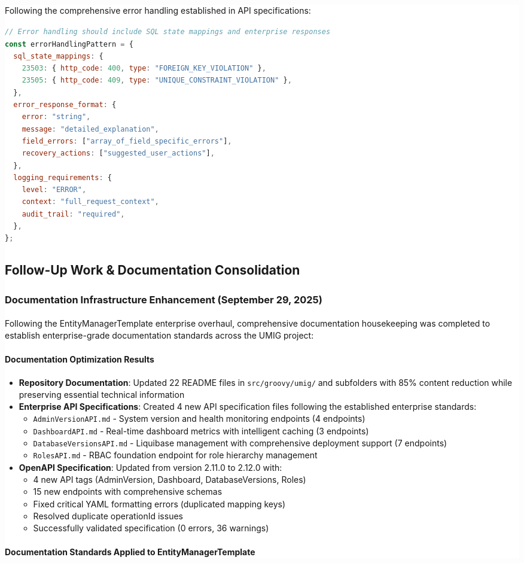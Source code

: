 Following the comprehensive error handling established in API specifications:

```javascript
// Error handling should include SQL state mappings and enterprise responses
const errorHandlingPattern = {
  sql_state_mappings: {
    23503: { http_code: 400, type: "FOREIGN_KEY_VIOLATION" },
    23505: { http_code: 409, type: "UNIQUE_CONSTRAINT_VIOLATION" },
  },
  error_response_format: {
    error: "string",
    message: "detailed_explanation",
    field_errors: ["array_of_field_specific_errors"],
    recovery_actions: ["suggested_user_actions"],
  },
  logging_requirements: {
    level: "ERROR",
    context: "full_request_context",
    audit_trail: "required",
  },
};
```

## Follow-Up Work & Documentation Consolidation

### Documentation Infrastructure Enhancement (September 29, 2025)

Following the EntityManagerTemplate enterprise overhaul, comprehensive documentation housekeeping was completed to establish enterprise-grade documentation standards across the UMIG project:

#### Documentation Optimization Results

- **Repository Documentation**: Updated 22 README files in `src/groovy/umig/` and subfolders with 85% content reduction while preserving essential technical information
- **Enterprise API Specifications**: Created 4 new API specification files following the established enterprise standards:
  - `AdminVersionAPI.md` - System version and health monitoring endpoints (4 endpoints)
  - `DashboardAPI.md` - Real-time dashboard metrics with intelligent caching (3 endpoints)
  - `DatabaseVersionsAPI.md` - Liquibase management with comprehensive deployment support (7 endpoints)
  - `RolesAPI.md` - RBAC foundation endpoint for role hierarchy management
- **OpenAPI Specification**: Updated from version 2.11.0 to 2.12.0 with:
  - 4 new API tags (AdminVersion, Dashboard, DatabaseVersions, Roles)
  - 15 new endpoints with comprehensive schemas
  - Fixed critical YAML formatting errors (duplicated mapping keys)
  - Resolved duplicate operationId issues
  - Successfully validated specification (0 errors, 36 warnings)

#### Documentation Standards Applied to EntityManagerTemplate
